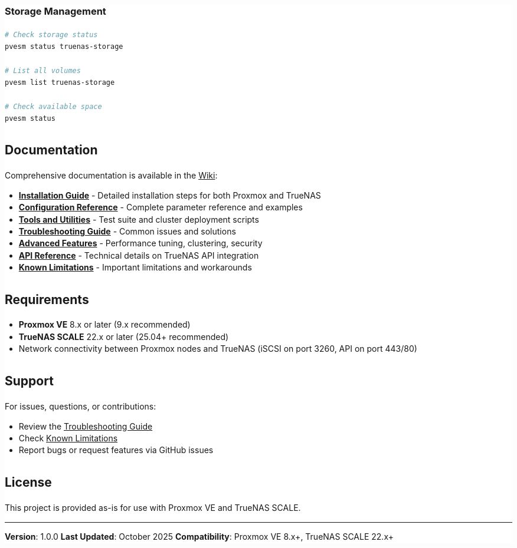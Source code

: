 ### Storage Management
```bash
# Check storage status
pvesm status truenas-storage

# List all volumes
pvesm list truenas-storage

# Check available space
pvesm status
```

## Documentation

Comprehensive documentation is available in the [Wiki](wiki/):

- **[Installation Guide](wiki/Installation.md)** - Detailed installation steps for both Proxmox and TrueNAS
- **[Configuration Reference](wiki/Configuration.md)** - Complete parameter reference and examples
- **[Tools and Utilities](wiki/Tools.md)** - Test suite and cluster deployment scripts
- **[Troubleshooting Guide](wiki/Troubleshooting.md)** - Common issues and solutions
- **[Advanced Features](wiki/Advanced-Features.md)** - Performance tuning, clustering, security
- **[API Reference](wiki/API-Reference.md)** - Technical details on TrueNAS API integration
- **[Known Limitations](wiki/Known-Limitations.md)** - Important limitations and workarounds

## Requirements

- **Proxmox VE** 8.x or later (9.x recommended)
- **TrueNAS SCALE** 22.x or later (25.04+ recommended)
- Network connectivity between Proxmox nodes and TrueNAS (iSCSI on port 3260, API on port 443/80)

## Support

For issues, questions, or contributions:
- Review the [Troubleshooting Guide](wiki/Troubleshooting.md)
- Check [Known Limitations](wiki/Known-Limitations.md)
- Report bugs or request features via GitHub issues

## License

This project is provided as-is for use with Proxmox VE and TrueNAS SCALE.

---

**Version**: 1.0.0
**Last Updated**: October 2025
**Compatibility**: Proxmox VE 8.x+, TrueNAS SCALE 22.x+
